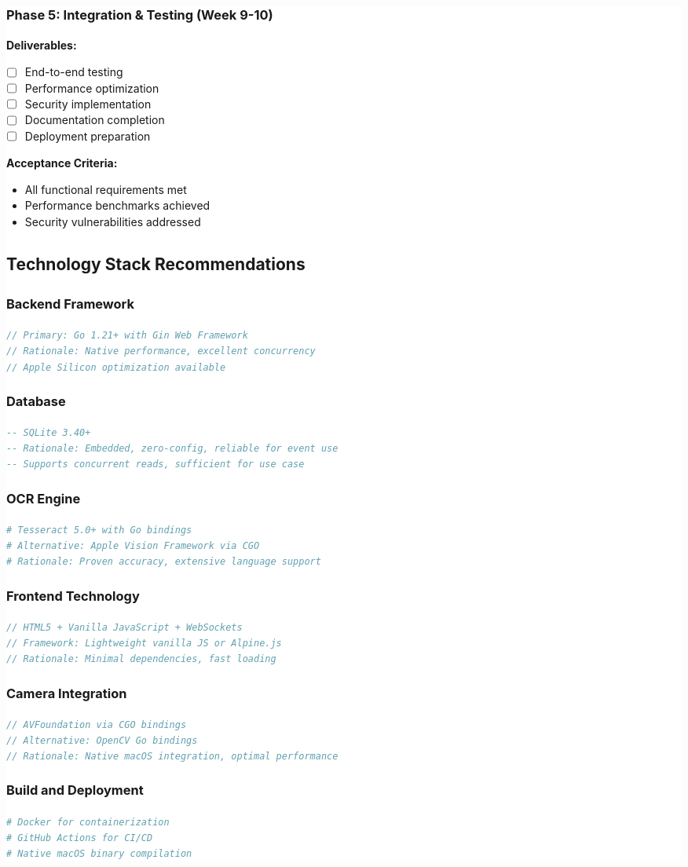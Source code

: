 ### Phase 5: Integration & Testing (Week 9-10)
**Deliverables:**
- [ ] End-to-end testing
- [ ] Performance optimization
- [ ] Security implementation
- [ ] Documentation completion
- [ ] Deployment preparation

**Acceptance Criteria:**
- All functional requirements met
- Performance benchmarks achieved
- Security vulnerabilities addressed

## Technology Stack Recommendations

### Backend Framework
```go
// Primary: Go 1.21+ with Gin Web Framework
// Rationale: Native performance, excellent concurrency
// Apple Silicon optimization available
```

### Database
```sql
-- SQLite 3.40+
-- Rationale: Embedded, zero-config, reliable for event use
-- Supports concurrent reads, sufficient for use case
```

### OCR Engine
```bash
# Tesseract 5.0+ with Go bindings
# Alternative: Apple Vision Framework via CGO
# Rationale: Proven accuracy, extensive language support
```

### Frontend Technology
```javascript
// HTML5 + Vanilla JavaScript + WebSockets
// Framework: Lightweight vanilla JS or Alpine.js
// Rationale: Minimal dependencies, fast loading
```

### Camera Integration
```go
// AVFoundation via CGO bindings
// Alternative: OpenCV Go bindings
// Rationale: Native macOS integration, optimal performance
```

### Build and Deployment
```yaml
# Docker for containerization
# GitHub Actions for CI/CD
# Native macOS binary compilation
```
